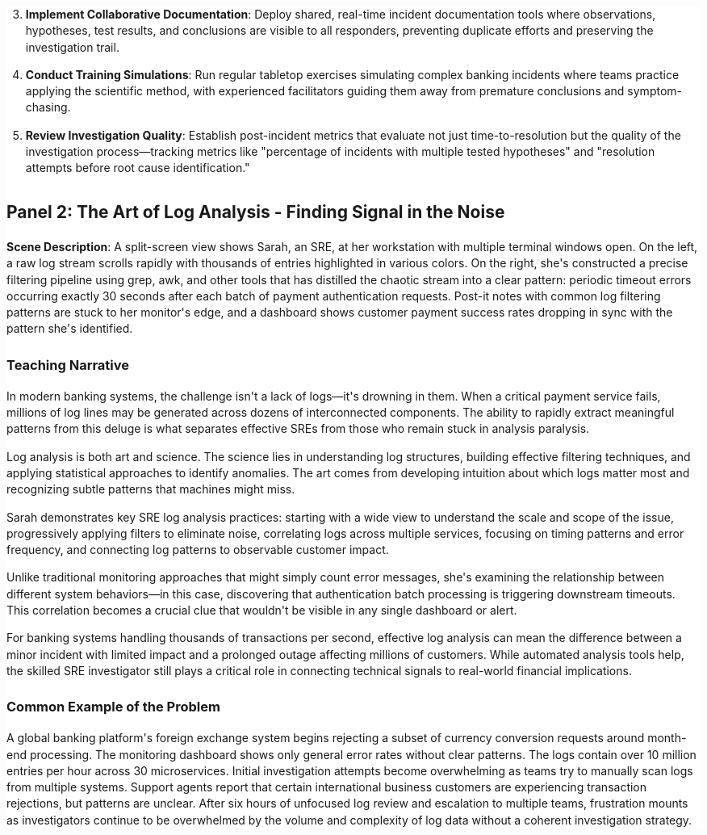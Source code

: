 3. **Implement Collaborative Documentation**: Deploy shared, real-time incident documentation tools where observations, hypotheses, test results, and conclusions are visible to all responders, preventing duplicate efforts and preserving the investigation trail.

4. **Conduct Training Simulations**: Run regular tabletop exercises simulating complex banking incidents where teams practice applying the scientific method, with experienced facilitators guiding them away from premature conclusions and symptom-chasing.

5. **Review Investigation Quality**: Establish post-incident metrics that evaluate not just time-to-resolution but the quality of the investigation process—tracking metrics like "percentage of incidents with multiple tested hypotheses" and "resolution attempts before root cause identification."

## Panel 2: The Art of Log Analysis - Finding Signal in the Noise

**Scene Description**: A split-screen view shows Sarah, an SRE, at her workstation with multiple terminal windows open. On the left, a raw log stream scrolls rapidly with thousands of entries highlighted in various colors. On the right, she's constructed a precise filtering pipeline using grep, awk, and other tools that has distilled the chaotic stream into a clear pattern: periodic timeout errors occurring exactly 30 seconds after each batch of payment authentication requests. Post-it notes with common log filtering patterns are stuck to her monitor's edge, and a dashboard shows customer payment success rates dropping in sync with the pattern she's identified.

### Teaching Narrative

In modern banking systems, the challenge isn't a lack of logs—it's drowning in them. When a critical payment service fails, millions of log lines may be generated across dozens of interconnected components. The ability to rapidly extract meaningful patterns from this deluge is what separates effective SREs from those who remain stuck in analysis paralysis.

Log analysis is both art and science. The science lies in understanding log structures, building effective filtering techniques, and applying statistical approaches to identify anomalies. The art comes from developing intuition about which logs matter most and recognizing subtle patterns that machines might miss.

Sarah demonstrates key SRE log analysis practices: starting with a wide view to understand the scale and scope of the issue, progressively applying filters to eliminate noise, correlating logs across multiple services, focusing on timing patterns and error frequency, and connecting log patterns to observable customer impact.

Unlike traditional monitoring approaches that might simply count error messages, she's examining the relationship between different system behaviors—in this case, discovering that authentication batch processing is triggering downstream timeouts. This correlation becomes a crucial clue that wouldn't be visible in any single dashboard or alert.

For banking systems handling thousands of transactions per second, effective log analysis can mean the difference between a minor incident with limited impact and a prolonged outage affecting millions of customers. While automated analysis tools help, the skilled SRE investigator still plays a critical role in connecting technical signals to real-world financial implications.

### Common Example of the Problem

A global banking platform's foreign exchange system begins rejecting a subset of currency conversion requests around month-end processing. The monitoring dashboard shows only general error rates without clear patterns. The logs contain over 10 million entries per hour across 30 microservices. Initial investigation attempts become overwhelming as teams try to manually scan logs from multiple systems. Support agents report that certain international business customers are experiencing transaction rejections, but patterns are unclear. After six hours of unfocused log review and escalation to multiple teams, frustration mounts as investigators continue to be overwhelmed by the volume and complexity of log data without a coherent investigation strategy.
